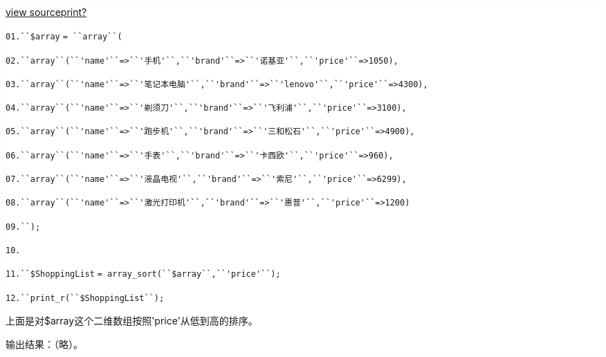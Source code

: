 


[view source](http://www.phper.org.cn/?post=66#viewSource)[print](http://www.phper.org.cn/?post=66#printSource)[?](http://www.phper.org.cn/?post=66#about)










`01.``$array`
`= ``array``(`




`02.``array``(``'name'``=>``'手机'``,``'brand'``=>``'诺基亚'``,``'price'``=>1050),`




`03.``array``(``'name'``=>``'笔记本电脑'``,``'brand'``=>``'lenovo'``,``'price'``=>4300),`




`04.``array``(``'name'``=>``'剃须刀'``,``'brand'``=>``'飞利浦'``,``'price'``=>3100),`




`05.``array``(``'name'``=>``'跑步机'``,``'brand'``=>``'三和松石'``,``'price'``=>4900),`




`06.``array``(``'name'``=>``'手表'``,``'brand'``=>``'卡西欧'``,``'price'``=>960),`




`07.``array``(``'name'``=>``'液晶电视'``,``'brand'``=>``'索尼'``,``'price'``=>6299),`




`08.``array``(``'name'``=>``'激光打印机'``,``'brand'``=>``'惠普'``,``'price'``=>1200)`




`09.``);`




`10.`





`11.``$ShoppingList`
`= array_sort(``$array``,``'price'``);`




`12.``print_r(``$ShoppingList``);`










上面是对$array这个二维数组按照'price'从低到高的排序。




输出结果：（略）。



